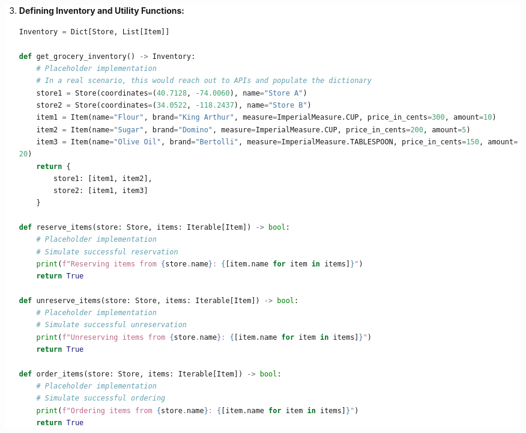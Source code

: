 3. **Defining Inventory and Utility Functions:**

    ```python
    Inventory = Dict[Store, List[Item]]

    def get_grocery_inventory() -> Inventory:
        # Placeholder implementation
        # In a real scenario, this would reach out to APIs and populate the dictionary
        store1 = Store(coordinates=(40.7128, -74.0060), name="Store A")
        store2 = Store(coordinates=(34.0522, -118.2437), name="Store B")
        item1 = Item(name="Flour", brand="King Arthur", measure=ImperialMeasure.CUP, price_in_cents=300, amount=10)
        item2 = Item(name="Sugar", brand="Domino", measure=ImperialMeasure.CUP, price_in_cents=200, amount=5)
        item3 = Item(name="Olive Oil", brand="Bertolli", measure=ImperialMeasure.TABLESPOON, price_in_cents=150, amount=20)
        return {
            store1: [item1, item2],
            store2: [item1, item3]
        }

    def reserve_items(store: Store, items: Iterable[Item]) -> bool:
        # Placeholder implementation
        # Simulate successful reservation
        print(f"Reserving items from {store.name}: {[item.name for item in items]}")
        return True

    def unreserve_items(store: Store, items: Iterable[Item]) -> bool:
        # Placeholder implementation
        # Simulate successful unreservation
        print(f"Unreserving items from {store.name}: {[item.name for item in items]}")
        return True

    def order_items(store: Store, items: Iterable[Item]) -> bool:
        # Placeholder implementation
        # Simulate successful ordering
        print(f"Ordering items from {store.name}: {[item.name for item in items]}")
        return True
    ```
